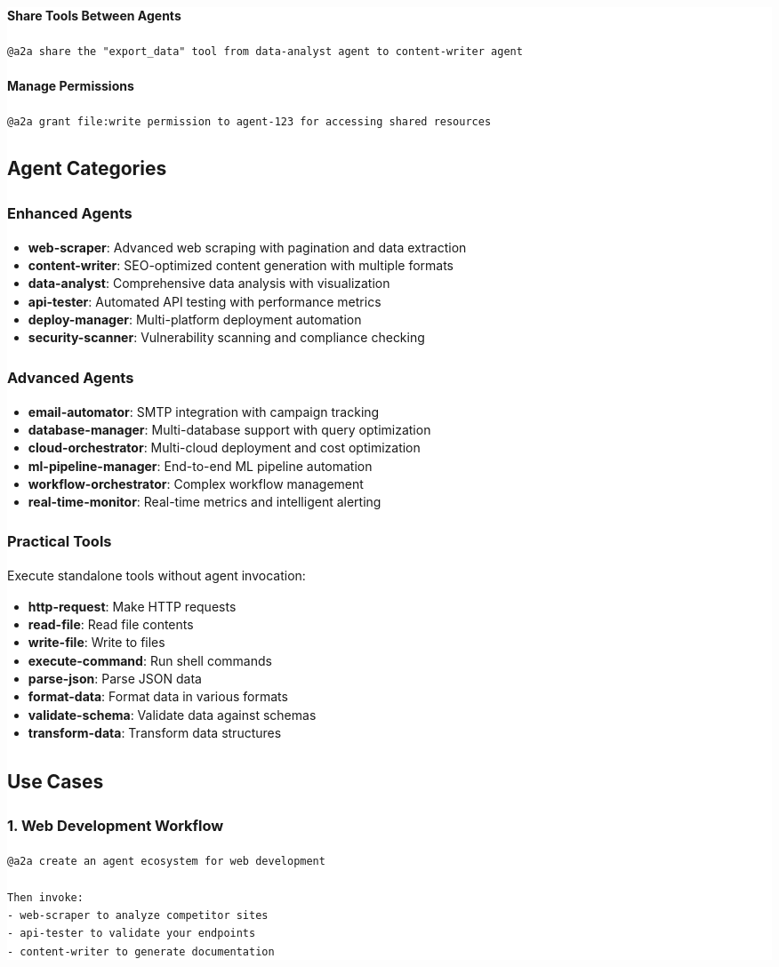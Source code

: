 #### Share Tools Between Agents

```
@a2a share the "export_data" tool from data-analyst agent to content-writer agent
```

#### Manage Permissions

```
@a2a grant file:write permission to agent-123 for accessing shared resources
```

## Agent Categories

### Enhanced Agents

- **web-scraper**: Advanced web scraping with pagination and data extraction
- **content-writer**: SEO-optimized content generation with multiple formats
- **data-analyst**: Comprehensive data analysis with visualization
- **api-tester**: Automated API testing with performance metrics
- **deploy-manager**: Multi-platform deployment automation
- **security-scanner**: Vulnerability scanning and compliance checking

### Advanced Agents

- **email-automator**: SMTP integration with campaign tracking
- **database-manager**: Multi-database support with query optimization
- **cloud-orchestrator**: Multi-cloud deployment and cost optimization
- **ml-pipeline-manager**: End-to-end ML pipeline automation
- **workflow-orchestrator**: Complex workflow management
- **real-time-monitor**: Real-time metrics and intelligent alerting

### Practical Tools

Execute standalone tools without agent invocation:

- **http-request**: Make HTTP requests
- **read-file**: Read file contents
- **write-file**: Write to files
- **execute-command**: Run shell commands
- **parse-json**: Parse JSON data
- **format-data**: Format data in various formats
- **validate-schema**: Validate data against schemas
- **transform-data**: Transform data structures

## Use Cases

### 1. Web Development Workflow

```
@a2a create an agent ecosystem for web development

Then invoke:
- web-scraper to analyze competitor sites
- api-tester to validate your endpoints
- content-writer to generate documentation
```
